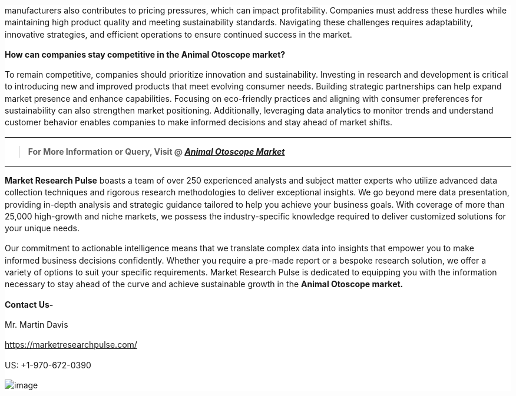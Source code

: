 manufacturers also contributes to pricing pressures, which can impact profitability. Companies must address these hurdles while maintaining high product quality and meeting sustainability standards. Navigating these challenges requires adaptability, innovative strategies, and efficient operations to ensure continued success in the market.</p><p><strong>How can companies stay competitive in the Animal Otoscope market?</strong></p><p>To remain competitive, companies should prioritize innovation and sustainability. Investing in research and development is critical to introducing new and improved products that meet evolving consumer needs. Building strategic partnerships can help expand market presence and enhance capabilities. Focusing on eco-friendly practices and aligning with consumer preferences for sustainability can also strengthen market positioning. Additionally, leveraging data analytics to monitor trends and understand customer behavior enables companies to make informed decisions and stay ahead of market shifts.</p><hr /><blockquote><p><strong>For More Information or Query, Visit @&nbsp;<em><a href="https://marketresearchpulse.com/report/79944/animal-otoscope-market?utm_source=Linkedin&utm_medium=019">Animal Otoscope Market</a></em></strong></p></blockquote><hr /><p><strong>Market Research Pulse</strong> boasts a team of over 250 experienced analysts and subject matter experts who utilize advanced data collection techniques and rigorous research methodologies to deliver exceptional insights. We go beyond mere data presentation, providing in-depth analysis and strategic guidance tailored to help you achieve your business goals. With coverage of more than 25,000 high-growth and niche markets, we possess the industry-specific knowledge required to deliver customized solutions for your unique needs.</p><p>Our commitment to actionable intelligence means that we translate complex data into insights that empower you to make informed business decisions confidently. Whether you require a pre-made report or a bespoke research solution, we offer a variety of options to suit your specific requirements. Market Research Pulse is dedicated to equipping you with the information necessary to stay ahead of the curve and achieve sustainable growth in the <strong>Animal Otoscope market.</strong></p><p><strong>Contact Us-</strong></p><p>Mr. Martin Davis</p><p>https://marketresearchpulse.com/</p><p>US: +1-970-672-0390</p>
![image](https://github.com/user-attachments/assets/b268b696-a356-4a7d-a0a3-36957baf68ab)
